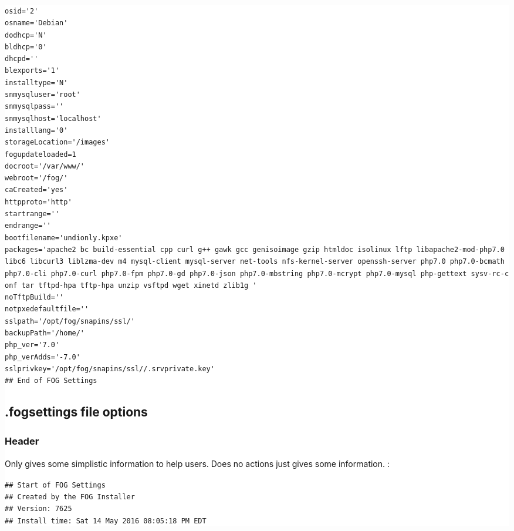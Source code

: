     osid='2'
    osname='Debian'
    dodhcp='N'
    bldhcp='0'
    dhcpd=''
    blexports='1'
    installtype='N'
    snmysqluser='root'
    snmysqlpass=''
    snmysqlhost='localhost'
    installlang='0'
    storageLocation='/images'
    fogupdateloaded=1
    docroot='/var/www/'
    webroot='/fog/'
    caCreated='yes'
    httpproto='http'
    startrange=''
    endrange=''
    bootfilename='undionly.kpxe'
    packages='apache2 bc build-essential cpp curl g++ gawk gcc genisoimage gzip htmldoc isolinux lftp libapache2-mod-php7.0 libc6 libcurl3 liblzma-dev m4 mysql-client mysql-server net-tools nfs-kernel-server openssh-server php7.0 php7.0-bcmath php7.0-cli php7.0-curl php7.0-fpm php7.0-gd php7.0-json php7.0-mbstring php7.0-mcrypt php7.0-mysql php-gettext sysv-rc-conf tar tftpd-hpa tftp-hpa unzip vsftpd wget xinetd zlib1g '
    noTftpBuild=''
    notpxedefaultfile=''
    sslpath='/opt/fog/snapins/ssl/'
    backupPath='/home/'
    php_ver='7.0'
    php_verAdds='-7.0'
    sslprivkey='/opt/fog/snapins/ssl//.srvprivate.key'
    ## End of FOG Settings

## .fogsettings file options

### Header

Only gives some simplistic information to help users. Does no actions
just gives some information. :

    ## Start of FOG Settings
    ## Created by the FOG Installer
    ## Version: 7625
    ## Install time: Sat 14 May 2016 08:05:18 PM EDT
